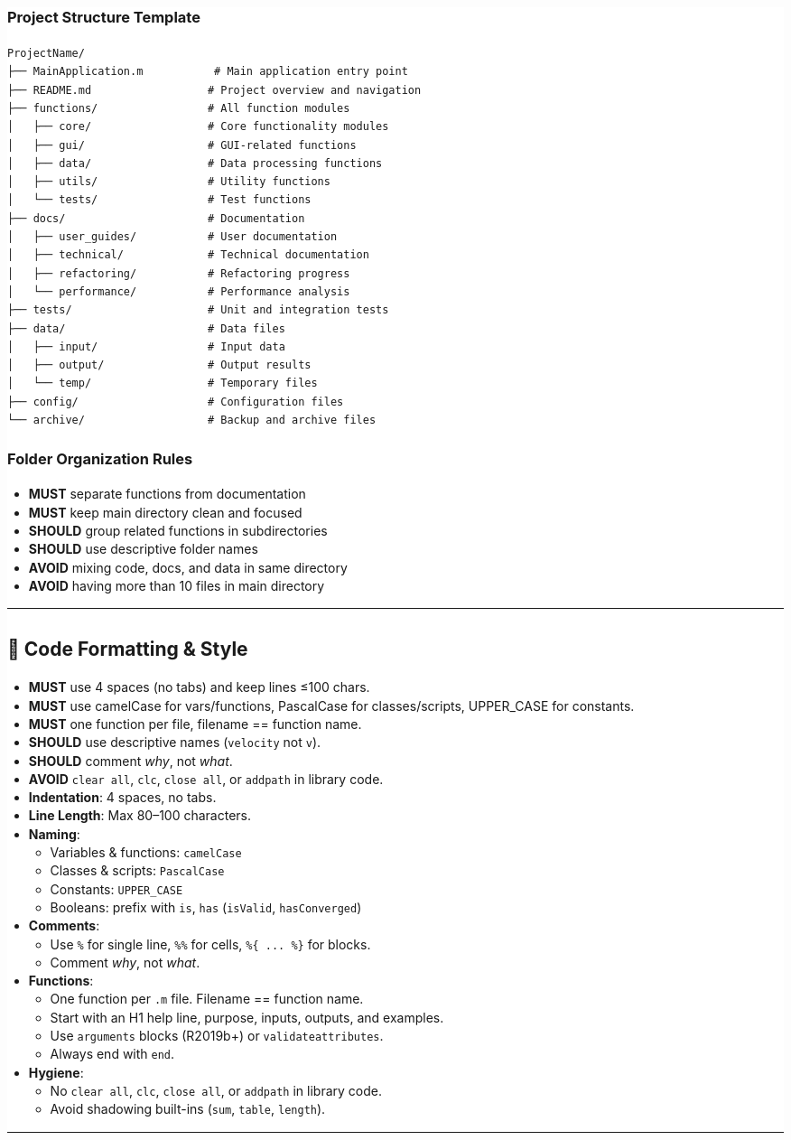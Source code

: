 ### **Project Structure Template**
```
ProjectName/
├── MainApplication.m           # Main application entry point
├── README.md                  # Project overview and navigation
├── functions/                 # All function modules
│   ├── core/                  # Core functionality modules
│   ├── gui/                   # GUI-related functions
│   ├── data/                  # Data processing functions
│   ├── utils/                 # Utility functions
│   └── tests/                 # Test functions
├── docs/                      # Documentation
│   ├── user_guides/           # User documentation
│   ├── technical/             # Technical documentation
│   ├── refactoring/           # Refactoring progress
│   └── performance/           # Performance analysis
├── tests/                     # Unit and integration tests
├── data/                      # Data files
│   ├── input/                 # Input data
│   ├── output/                # Output results
│   └── temp/                  # Temporary files
├── config/                    # Configuration files
└── archive/                   # Backup and archive files
```

### **Folder Organization Rules**
- **MUST** separate functions from documentation
- **MUST** keep main directory clean and focused
- **SHOULD** group related functions in subdirectories
- **SHOULD** use descriptive folder names
- **AVOID** mixing code, docs, and data in same directory
- **AVOID** having more than 10 files in main directory

---

## 💅 Code Formatting & Style
- **MUST** use 4 spaces (no tabs) and keep lines ≤100 chars.
- **MUST** use camelCase for vars/functions, PascalCase for classes/scripts, UPPER_CASE for constants.
- **MUST** one function per file, filename == function name.
- **SHOULD** use descriptive names (`velocity` not `v`).
- **SHOULD** comment *why*, not *what*.
- **AVOID** `clear all`, `clc`, `close all`, or `addpath` in library code.
- **Indentation**: 4 spaces, no tabs.
- **Line Length**: Max 80–100 characters.
- **Naming**:
  - Variables & functions: `camelCase`
  - Classes & scripts: `PascalCase`
  - Constants: `UPPER_CASE`
  - Booleans: prefix with `is`, `has` (`isValid`, `hasConverged`)
- **Comments**:
  - Use `%` for single line, `%%` for cells, `%{ ... %}` for blocks.
  - Comment *why*, not *what*.
- **Functions**:
  - One function per `.m` file. Filename == function name.
  - Start with an H1 help line, purpose, inputs, outputs, and examples.
  - Use `arguments` blocks (R2019b+) or `validateattributes`.
  - Always end with `end`.
- **Hygiene**:
  - No `clear all`, `clc`, `close all`, or `addpath` in library code.
  - Avoid shadowing built-ins (`sum`, `table`, `length`).

---